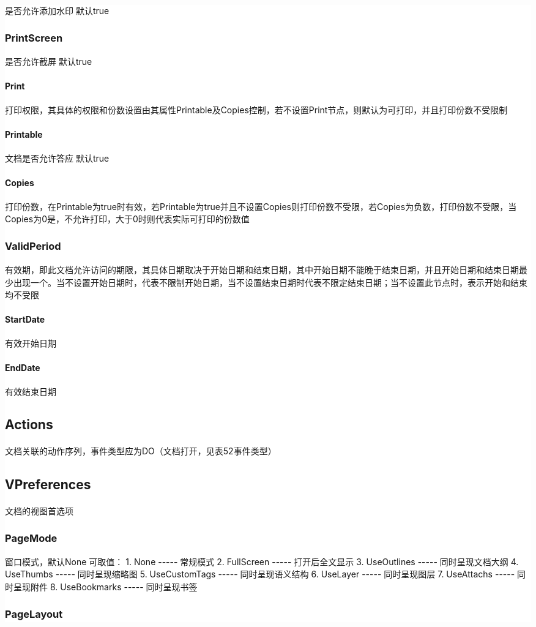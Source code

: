 是否允许添加水印 默认true

### PrintScreen

是否允许截屏 默认true

#### Print

打印权限，其具体的权限和份数设置由其属性Printable及Copies控制，若不设置Print节点，则默认为可打印，并且打印份数不受限制

#### Printable

文档是否允许答应 默认true

#### Copies

打印份数，在Printable为true时有效，若Printable为true并且不设置Copies则打印份数不受限，若Copies为负数，打印份数不受限，当Copies为0是，不允许打印，大于0时则代表实际可打印的份数值

### ValidPeriod

有效期，即此文档允许访问的期限，其具体日期取决于开始日期和结束日期，其中开始日期不能晚于结束日期，并且开始日期和结束日期最少出现一个。当不设置开始日期时，代表不限制开始日期，当不设置结束日期时代表不限定结束日期；当不设置此节点时，表示开始和结束均不受限

#### StartDate

有效开始日期

#### EndDate

有效结束日期

## Actions

文档关联的动作序列，事件类型应为DO（文档打开，见表52事件类型）

## VPreferences

文档的视图首选项

### PageMode

窗口模式，默认None 可取值：
    1. None ----- 常规模式
    2. FullScreen ----- 打开后全文显示
    3. UseOutlines ----- 同时呈现文档大纲
    4. UseThumbs ----- 同时呈现缩略图
    5. UseCustomTags ----- 同时呈现语义结构
    6. UseLayer ----- 同时呈现图层
    7. UseAttachs ----- 同时呈现附件
    8. UseBookmarks ----- 同时呈现书签

### PageLayout
